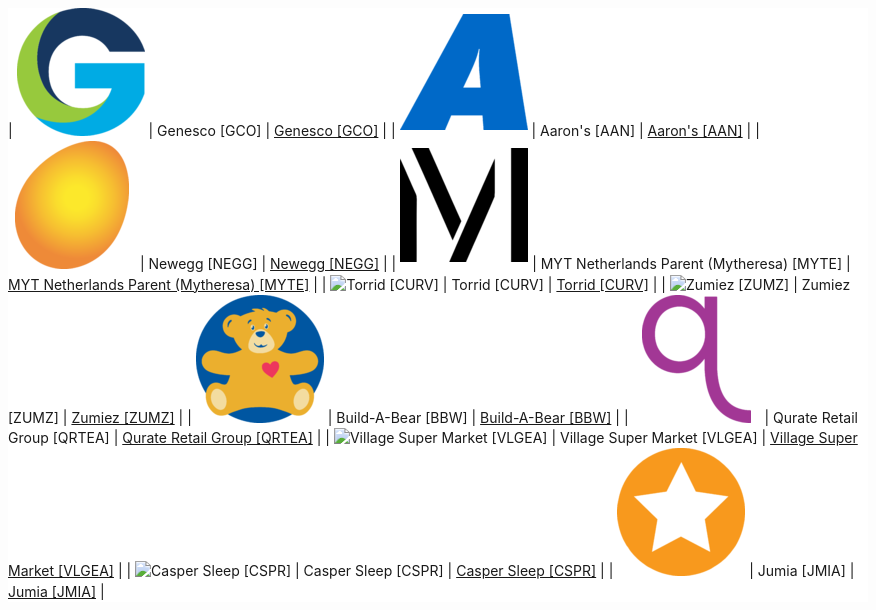 | ![Genesco [GCO]](/img/128/GCO-fdda6539.png) | Genesco [GCO] | [Genesco [GCO]](../../page/genesco/logo/ ) |
| ![Aaron's [AAN]](/img/128/AAN-cf1b13f8.png) | Aaron's [AAN] | [Aaron's [AAN]](../../page/aarons/logo/ ) |
| ![Newegg [NEGG]](/img/128/NEGG-30631bbc.png) | Newegg [NEGG] | [Newegg [NEGG]](../../page/newegg/logo/ ) |
| ![MYT Netherlands Parent (Mytheresa) [MYTE]](/img/128/MYTE-19310686.png) | MYT Netherlands Parent (Mytheresa) [MYTE] | [MYT Netherlands Parent (Mytheresa) [MYTE]](../../page/myt-netherlands-parent/logo/ ) |
| ![Torrid [CURV]](/img/128/CURV-e6da1cfa.png) | Torrid [CURV] | [Torrid [CURV]](../../page/torrid/logo/ ) |
| ![Zumiez [ZUMZ]](/img/128/ZUMZ-fb181c89.png) | Zumiez [ZUMZ] | [Zumiez [ZUMZ]](../../page/zumiez/logo/ ) |
| ![Build-A-Bear [BBW]](/img/128/BBW-34a7e32a.png) | Build-A-Bear [BBW] | [Build-A-Bear [BBW]](../../page/build-a-bear/logo/ ) |
| ![Qurate Retail Group [QRTEA]](/img/128/QRTEA-daaadffb.png) | Qurate Retail Group [QRTEA] | [Qurate Retail Group [QRTEA]](../../page/qurate-retail/logo/ ) |
| ![Village Super Market [VLGEA]](/img/128/VLGEA-ee70f706.png) | Village Super Market [VLGEA] | [Village Super Market [VLGEA]](../../page/village-super-market/logo/ ) |
| ![Casper Sleep [CSPR]](/img/128/CSPR-9f2c56e5.png) | Casper Sleep [CSPR] | [Casper Sleep [CSPR]](../../page/casper-sleep/logo/ ) |
| ![Jumia [JMIA]](/img/128/JMIA-064c5cf5.png) | Jumia [JMIA] | [Jumia [JMIA]](../../page/jumia/logo/ ) |